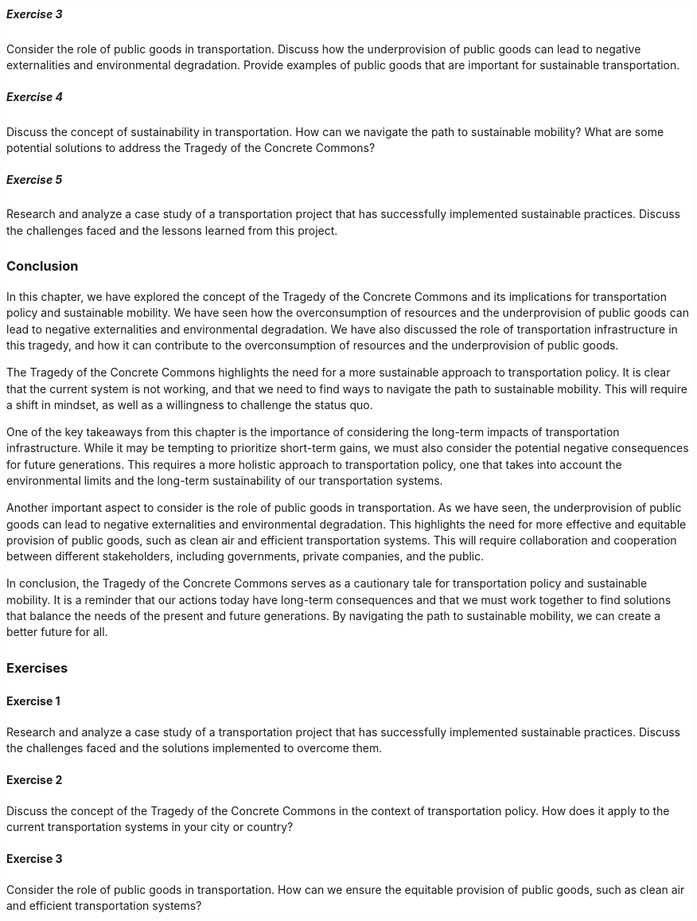 ##### Exercise 3
Consider the role of public goods in transportation. Discuss how the underprovision of public goods can lead to negative externalities and environmental degradation. Provide examples of public goods that are important for sustainable transportation.

##### Exercise 4
Discuss the concept of sustainability in transportation. How can we navigate the path to sustainable mobility? What are some potential solutions to address the Tragedy of the Concrete Commons?

##### Exercise 5
Research and analyze a case study of a transportation project that has successfully implemented sustainable practices. Discuss the challenges faced and the lessons learned from this project.


### Conclusion
In this chapter, we have explored the concept of the Tragedy of the Concrete Commons and its implications for transportation policy and sustainable mobility. We have seen how the overconsumption of resources and the underprovision of public goods can lead to negative externalities and environmental degradation. We have also discussed the role of transportation infrastructure in this tragedy, and how it can contribute to the overconsumption of resources and the underprovision of public goods.

The Tragedy of the Concrete Commons highlights the need for a more sustainable approach to transportation policy. It is clear that the current system is not working, and that we need to find ways to navigate the path to sustainable mobility. This will require a shift in mindset, as well as a willingness to challenge the status quo.

One of the key takeaways from this chapter is the importance of considering the long-term impacts of transportation infrastructure. While it may be tempting to prioritize short-term gains, we must also consider the potential negative consequences for future generations. This requires a more holistic approach to transportation policy, one that takes into account the environmental limits and the long-term sustainability of our transportation systems.

Another important aspect to consider is the role of public goods in transportation. As we have seen, the underprovision of public goods can lead to negative externalities and environmental degradation. This highlights the need for more effective and equitable provision of public goods, such as clean air and efficient transportation systems. This will require collaboration and cooperation between different stakeholders, including governments, private companies, and the public.

In conclusion, the Tragedy of the Concrete Commons serves as a cautionary tale for transportation policy and sustainable mobility. It is a reminder that our actions today have long-term consequences and that we must work together to find solutions that balance the needs of the present and future generations. By navigating the path to sustainable mobility, we can create a better future for all.

### Exercises
#### Exercise 1
Research and analyze a case study of a transportation project that has successfully implemented sustainable practices. Discuss the challenges faced and the solutions implemented to overcome them.

#### Exercise 2
Discuss the concept of the Tragedy of the Concrete Commons in the context of transportation policy. How does it apply to the current transportation systems in your city or country?

#### Exercise 3
Consider the role of public goods in transportation. How can we ensure the equitable provision of public goods, such as clean air and efficient transportation systems?
